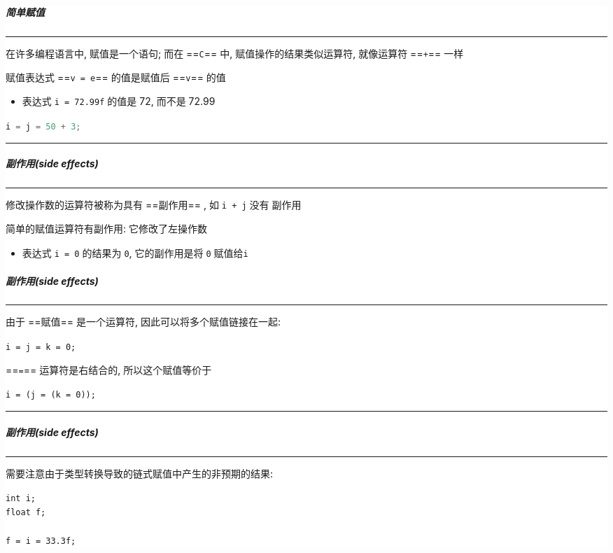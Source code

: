 



##### 简单赋值

---

在许多编程语言中, 赋值是一个语句; 而在 ==`C`== 中, 赋值操作的结果类似运算符, 就像运算符 ==`+`== 一样

赋值表达式 ==`v = e`== 的值是赋值后 ==`v`== 的值

- 表达式 `i = 72.99f` 的值是 $72$, 而不是 $72.99$

```C
i = j = 50 + 3;
```

---





##### 副作用(side effects)

---

修改操作数的运算符被称为具有 ==副作用== , 如 `i + j` 没有 副作用

简单的赋值运算符有副作用: 它修改了左操作数

- 表达式 `i = 0` 的结果为 `0`, 它的副作用是将 `0` 赋值给`i`






##### 副作用(side effects)

---

由于 ==赋值== 是一个运算符, 因此可以将多个赋值链接在一起: 

```C{.line-numbers}
i = j = k = 0;
```

==`=`== 运算符是右结合的, 所以这个赋值等价于

```C{.line-numbers}
i = (j = (k = 0));
```

---




##### 副作用(side effects)

---

需要注意由于类型转换导致的链式赋值中产生的非预期的结果: 

```C{.line-numbers}
int i;
float f;

f = i = 33.3f;
```
